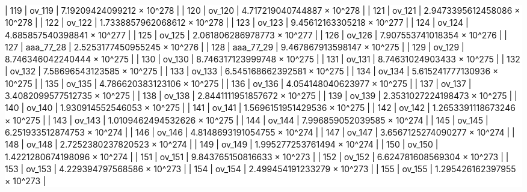 | 119 | ov_119 | 7.19209424099212 × 10^278 |
| 120 | ov_120 | 4.717219040744887 × 10^278 |
| 121 | ov_121 | 2.9473395612458086 × 10^278 |
| 122 | ov_122 | 1.7338857962068612 × 10^278 |
| 123 | ov_123 | 9.45612163305218 × 10^277 |
| 124 | ov_124 | 4.685857540398841 × 10^277 |
| 125 | ov_125 | 2.061806286978773 × 10^277 |
| 126 | ov_126 | 7.907553741018354 × 10^276 |
| 127 | aaa_77_28 | 2.5253177450955245 × 10^276 |
| 128 | aaa_77_29 | 9.467867913598147 × 10^275 |
| 129 | ov_129 | 8.746346042240444 × 10^275 |
| 130 | ov_130 | 8.746317123999748 × 10^275 |
| 131 | ov_131 | 8.74631024903433 × 10^275 |
| 132 | ov_132 | 7.58696543123585 × 10^275 |
| 133 | ov_133 | 6.545168662392581 × 10^275 |
| 134 | ov_134 | 5.615241777130936 × 10^275 |
| 135 | ov_135 | 4.786620383123106 × 10^275 |
| 136 | ov_136 | 4.054148040623977 × 10^275 |
| 137 | ov_137 | 3.4082099577512735 × 10^275 |
| 138 | ov_138 | 2.8441111951857672 × 10^275 |
| 139 | ov_139 | 2.3531027224198473 × 10^275 |
| 140 | ov_140 | 1.930914552546053 × 10^275 |
| 141 | ov_141 | 1.5696151951429536 × 10^275 |
| 142 | ov_142 | 1.2653391118673246 × 10^275 |
| 143 | ov_143 | 1.0109462494532626 × 10^275 |
| 144 | ov_144 | 7.996859052039585 × 10^274 |
| 145 | ov_145 | 6.251933512874753 × 10^274 |
| 146 | ov_146 | 4.8148693191054755 × 10^274 |
| 147 | ov_147 | 3.6567125274090277 × 10^274 |
| 148 | ov_148 | 2.7252380237820523 × 10^274 |
| 149 | ov_149 | 1.995277253761494 × 10^274 |
| 150 | ov_150 | 1.4221280674198096 × 10^274 |
| 151 | ov_151 | 9.843765150816633 × 10^273 |
| 152 | ov_152 | 6.624781608569304 × 10^273 |
| 153 | ov_153 | 4.229394797568586 × 10^273 |
| 154 | ov_154 | 2.499454191233279 × 10^273 |
| 155 | ov_155 | 1.295426162397955 × 10^273 |
